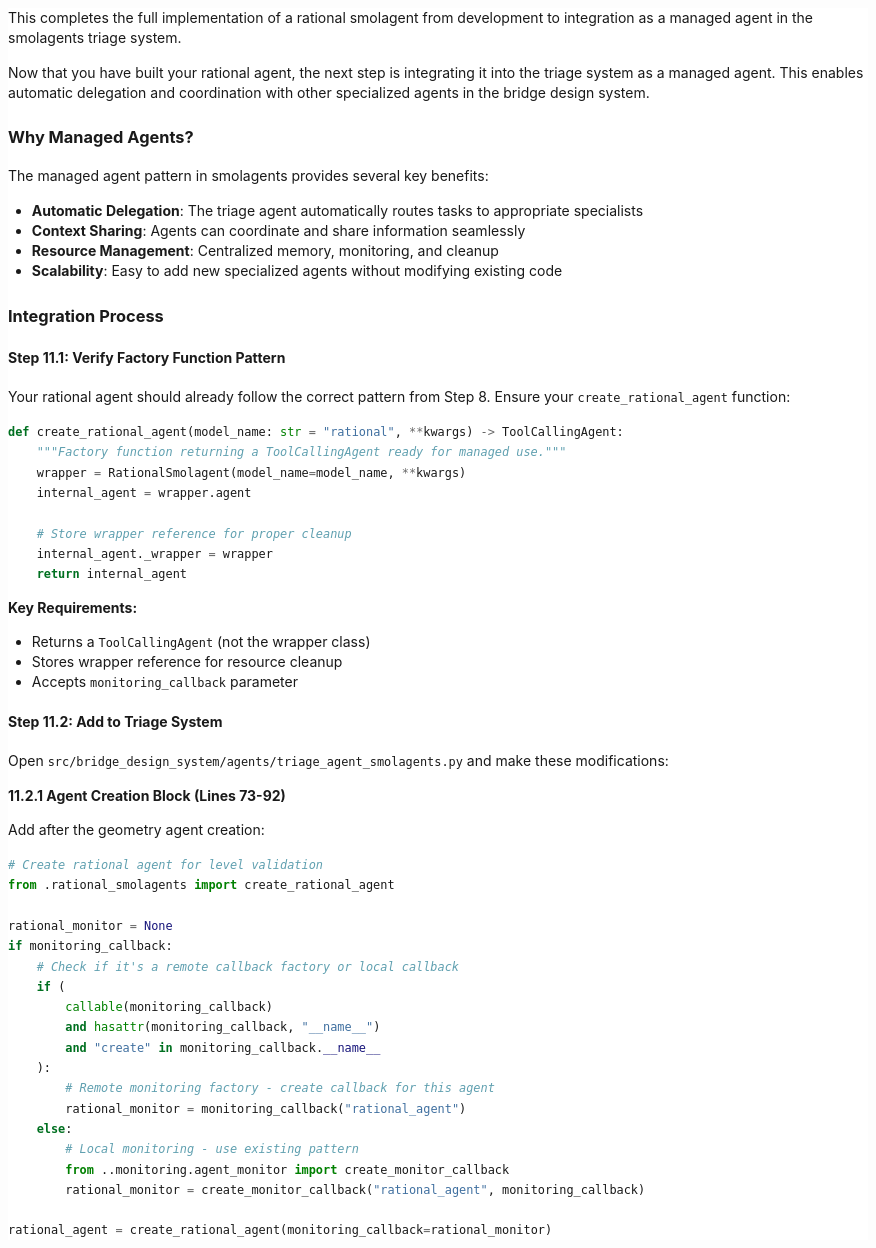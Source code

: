 
This completes the full implementation of a rational smolagent from development to integration as a managed agent in the smolagents triage system.

Now that you have built your rational agent, the next step is integrating it into the triage system as a managed agent. This enables automatic delegation and coordination with other specialized agents in the bridge design system.

### Why Managed Agents?

The managed agent pattern in smolagents provides several key benefits:

- **Automatic Delegation**: The triage agent automatically routes tasks to appropriate specialists
- **Context Sharing**: Agents can coordinate and share information seamlessly  
- **Resource Management**: Centralized memory, monitoring, and cleanup
- **Scalability**: Easy to add new specialized agents without modifying existing code

### Integration Process

#### Step 11.1: Verify Factory Function Pattern

Your rational agent should already follow the correct pattern from Step 8. Ensure your `create_rational_agent` function:

```python
def create_rational_agent(model_name: str = "rational", **kwargs) -> ToolCallingAgent:
    """Factory function returning a ToolCallingAgent ready for managed use."""
    wrapper = RationalSmolagent(model_name=model_name, **kwargs)
    internal_agent = wrapper.agent
    
    # Store wrapper reference for proper cleanup
    internal_agent._wrapper = wrapper
    return internal_agent
```

**Key Requirements:**
- Returns a `ToolCallingAgent` (not the wrapper class)
- Stores wrapper reference for resource cleanup
- Accepts `monitoring_callback` parameter

#### Step 11.2: Add to Triage System

Open `src/bridge_design_system/agents/triage_agent_smolagents.py` and make these modifications:

**11.2.1 Agent Creation Block (Lines 73-92)**

Add after the geometry agent creation:

```python
# Create rational agent for level validation
from .rational_smolagents import create_rational_agent

rational_monitor = None
if monitoring_callback:
    # Check if it's a remote callback factory or local callback
    if (
        callable(monitoring_callback)
        and hasattr(monitoring_callback, "__name__")
        and "create" in monitoring_callback.__name__
    ):
        # Remote monitoring factory - create callback for this agent
        rational_monitor = monitoring_callback("rational_agent")
    else:
        # Local monitoring - use existing pattern
        from ..monitoring.agent_monitor import create_monitor_callback
        rational_monitor = create_monitor_callback("rational_agent", monitoring_callback)

rational_agent = create_rational_agent(monitoring_callback=rational_monitor)
```